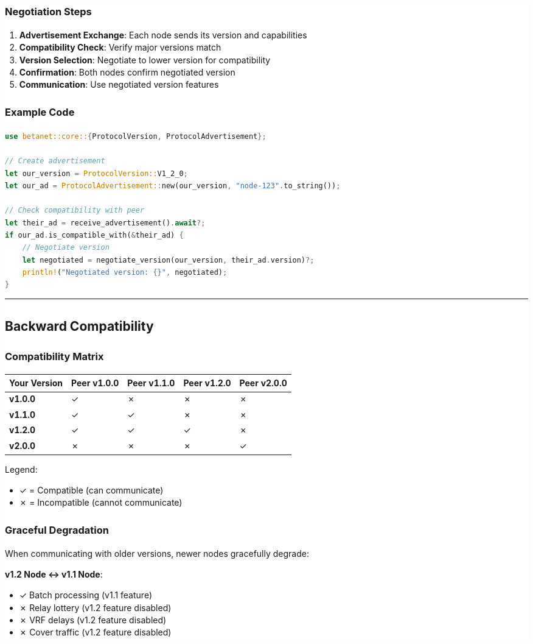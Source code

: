 ### Negotiation Steps

1. **Advertisement Exchange**: Each node sends its version and capabilities
2. **Compatibility Check**: Verify major versions match
3. **Version Selection**: Negotiate to lower version for compatibility
4. **Confirmation**: Both nodes confirm negotiated version
5. **Communication**: Use negotiated version features

### Example Code

```rust
use betanet::core::{ProtocolVersion, ProtocolAdvertisement};

// Create advertisement
let our_version = ProtocolVersion::V1_2_0;
let our_ad = ProtocolAdvertisement::new(our_version, "node-123".to_string());

// Check compatibility with peer
let their_ad = receive_advertisement().await?;
if our_ad.is_compatible_with(&their_ad) {
    // Negotiate version
    let negotiated = negotiate_version(our_version, their_ad.version)?;
    println!("Negotiated version: {}", negotiated);
}
```

---

## Backward Compatibility

### Compatibility Matrix

| Your Version | Peer v1.0.0 | Peer v1.1.0 | Peer v1.2.0 | Peer v2.0.0 |
|--------------|-------------|-------------|-------------|-------------|
| **v1.0.0**   | ✓           | ✗           | ✗           | ✗           |
| **v1.1.0**   | ✓           | ✓           | ✗           | ✗           |
| **v1.2.0**   | ✓           | ✓           | ✓           | ✗           |
| **v2.0.0**   | ✗           | ✗           | ✗           | ✓           |

Legend:
- ✓ = Compatible (can communicate)
- ✗ = Incompatible (cannot communicate)

### Graceful Degradation

When communicating with older versions, newer nodes gracefully degrade:

**v1.2 Node ↔ v1.1 Node**:
- ✓ Batch processing (v1.1 feature)
- ✗ Relay lottery (v1.2 feature disabled)
- ✗ VRF delays (v1.2 feature disabled)
- ✗ Cover traffic (v1.2 feature disabled)
